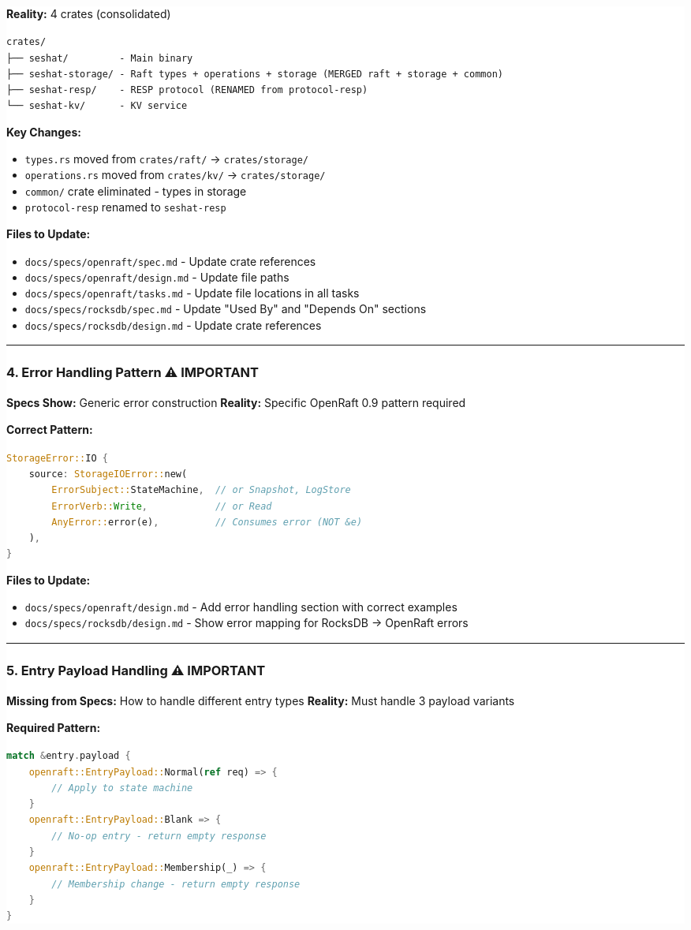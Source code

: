 **Reality:** 4 crates (consolidated)
```
crates/
├── seshat/         - Main binary
├── seshat-storage/ - Raft types + operations + storage (MERGED raft + storage + common)
├── seshat-resp/    - RESP protocol (RENAMED from protocol-resp)
└── seshat-kv/      - KV service
```

**Key Changes:**
- `types.rs` moved from `crates/raft/` → `crates/storage/`
- `operations.rs` moved from `crates/kv/` → `crates/storage/`
- `common/` crate eliminated - types in storage
- `protocol-resp` renamed to `seshat-resp`

**Files to Update:**
- `docs/specs/openraft/spec.md` - Update crate references
- `docs/specs/openraft/design.md` - Update file paths
- `docs/specs/openraft/tasks.md` - Update file locations in all tasks
- `docs/specs/rocksdb/spec.md` - Update "Used By" and "Depends On" sections
- `docs/specs/rocksdb/design.md` - Update crate references

---

### 4. Error Handling Pattern ⚠️ IMPORTANT

**Specs Show:** Generic error construction
**Reality:** Specific OpenRaft 0.9 pattern required

**Correct Pattern:**
```rust
StorageError::IO {
    source: StorageIOError::new(
        ErrorSubject::StateMachine,  // or Snapshot, LogStore
        ErrorVerb::Write,            // or Read
        AnyError::error(e),          // Consumes error (NOT &e)
    ),
}
```

**Files to Update:**
- `docs/specs/openraft/design.md` - Add error handling section with correct examples
- `docs/specs/rocksdb/design.md` - Show error mapping for RocksDB → OpenRaft errors

---

### 5. Entry Payload Handling ⚠️ IMPORTANT

**Missing from Specs:** How to handle different entry types
**Reality:** Must handle 3 payload variants

**Required Pattern:**
```rust
match &entry.payload {
    openraft::EntryPayload::Normal(ref req) => {
        // Apply to state machine
    }
    openraft::EntryPayload::Blank => {
        // No-op entry - return empty response
    }
    openraft::EntryPayload::Membership(_) => {
        // Membership change - return empty response
    }
}
```
